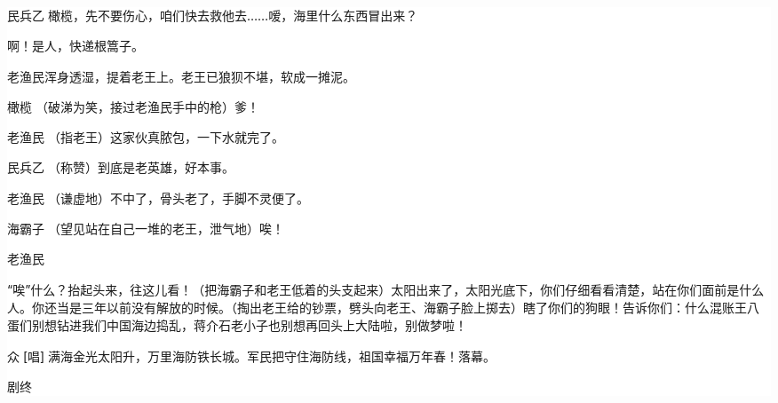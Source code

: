 民兵乙 橄榄，先不要伤心，咱们快去救他去……嗳，海里什么东西冒出来？

啊！是人，快递根篙子。

老渔民浑身透湿，提着老王上。老王已狼狈不堪，软成一摊泥。

橄榄 （破涕为笑，接过老渔民手中的枪）爹！

老渔民 （指老王）这家伙真脓包，一下水就完了。

民兵乙 （称赞）到底是老英雄，好本事。

老渔民 （谦虚地）不中了，骨头老了，手脚不灵便了。

海霸子 （望见站在自己一堆的老王，泄气地）唉！

老渔民

“唉”什么？抬起头来，往这儿看！（把海霸子和老王低着的头支起来）太阳出来了，太阳光底下，你们仔细看看清楚，站在你们面前是什么人。你还当是三年以前没有解放的时候。（掏出老王给的钞票，劈头向老王、海霸子脸上掷去）瞎了你们的狗眼！告诉你们：什么混账王八蛋们别想钻进我们中国海边捣乱，蒋介石老小子也别想再回头上大陆啦，别做梦啦！

众 [唱] 满海金光太阳升，万里海防铁长城。军民把守住海防线，祖国幸福万年春！落幕。

剧终
